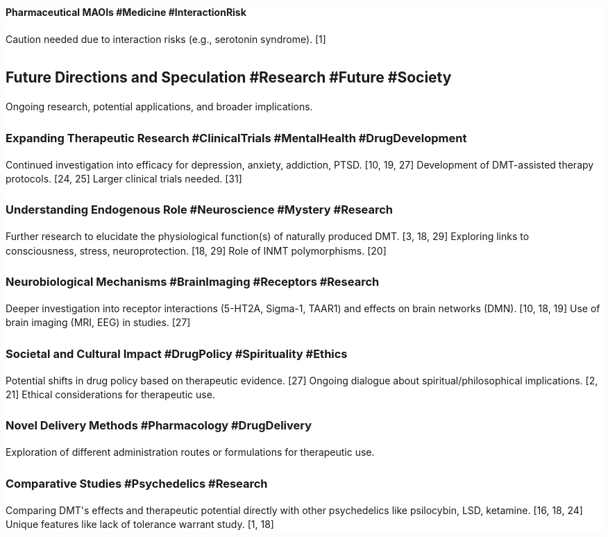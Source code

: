 #### Pharmaceutical MAOIs #Medicine #InteractionRisk
Caution needed due to interaction risks (e.g., serotonin syndrome). [1]

## Future Directions and Speculation #Research #Future #Society
Ongoing research, potential applications, and broader implications.
### Expanding Therapeutic Research #ClinicalTrials #MentalHealth #DrugDevelopment
Continued investigation into efficacy for depression, anxiety, addiction, PTSD. [10, 19, 27] Development of DMT-assisted therapy protocols. [24, 25] Larger clinical trials needed. [31]
### Understanding Endogenous Role #Neuroscience #Mystery #Research
Further research to elucidate the physiological function(s) of naturally produced DMT. [3, 18, 29] Exploring links to consciousness, stress, neuroprotection. [18, 29] Role of INMT polymorphisms. [20]
### Neurobiological Mechanisms #BrainImaging #Receptors #Research
Deeper investigation into receptor interactions (5-HT2A, Sigma-1, TAAR1) and effects on brain networks (DMN). [10, 18, 19] Use of brain imaging (MRI, EEG) in studies. [27]
### Societal and Cultural Impact #DrugPolicy #Spirituality #Ethics
Potential shifts in drug policy based on therapeutic evidence. [27] Ongoing dialogue about spiritual/philosophical implications. [2, 21] Ethical considerations for therapeutic use.
### Novel Delivery Methods #Pharmacology #DrugDelivery
Exploration of different administration routes or formulations for therapeutic use.
### Comparative Studies #Psychedelics #Research
Comparing DMT's effects and therapeutic potential directly with other psychedelics like psilocybin, LSD, ketamine. [16, 18, 24] Unique features like lack of tolerance warrant study. [1, 18]
